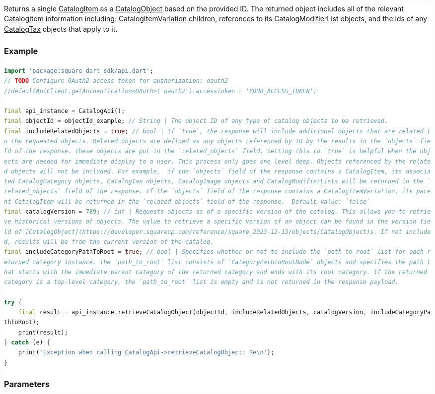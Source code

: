 Returns a single [CatalogItem](https://developer.squareup.com/reference/square_2023-12-13/objects/CatalogItem) as a [CatalogObject](https://developer.squareup.com/reference/square_2023-12-13/objects/CatalogObject) based on the provided ID. The returned object includes all of the relevant [CatalogItem](https://developer.squareup.com/reference/square_2023-12-13/objects/CatalogItem) information including: [CatalogItemVariation](https://developer.squareup.com/reference/square_2023-12-13/objects/CatalogItemVariation) children, references to its [CatalogModifierList](https://developer.squareup.com/reference/square_2023-12-13/objects/CatalogModifierList) objects, and the ids of any [CatalogTax](https://developer.squareup.com/reference/square_2023-12-13/objects/CatalogTax) objects that apply to it.

### Example
```dart
import 'package:square_dart_sdk/api.dart';
// TODO Configure OAuth2 access token for authorization: oauth2
//defaultApiClient.getAuthentication<OAuth>('oauth2').accessToken = 'YOUR_ACCESS_TOKEN';

final api_instance = CatalogApi();
final objectId = objectId_example; // String | The object ID of any type of catalog objects to be retrieved.
final includeRelatedObjects = true; // bool | If `true`, the response will include additional objects that are related to the requested objects. Related objects are defined as any objects referenced by ID by the results in the `objects` field of the response. These objects are put in the `related_objects` field. Setting this to `true` is helpful when the objects are needed for immediate display to a user. This process only goes one level deep. Objects referenced by the related objects will not be included. For example,  if the `objects` field of the response contains a CatalogItem, its associated CatalogCategory objects, CatalogTax objects, CatalogImage objects and CatalogModifierLists will be returned in the `related_objects` field of the response. If the `objects` field of the response contains a CatalogItemVariation, its parent CatalogItem will be returned in the `related_objects` field of the response.  Default value: `false`
final catalogVersion = 789; // int | Requests objects as of a specific version of the catalog. This allows you to retrieve historical versions of objects. The value to retrieve a specific version of an object can be found in the version field of [CatalogObject](https://developer.squareup.com/reference/square_2023-12-13/objects/CatalogObject)s. If not included, results will be from the current version of the catalog.
final includeCategoryPathToRoot = true; // bool | Specifies whether or not to include the `path_to_root` list for each returned category instance. The `path_to_root` list consists of `CategoryPathToRootNode` objects and specifies the path that starts with the immediate parent category of the returned category and ends with its root category. If the returned category is a top-level category, the `path_to_root` list is empty and is not returned in the response payload.

try {
    final result = api_instance.retrieveCatalogObject(objectId, includeRelatedObjects, catalogVersion, includeCategoryPathToRoot);
    print(result);
} catch (e) {
    print('Exception when calling CatalogApi->retrieveCatalogObject: $e\n');
}
```

### Parameters
